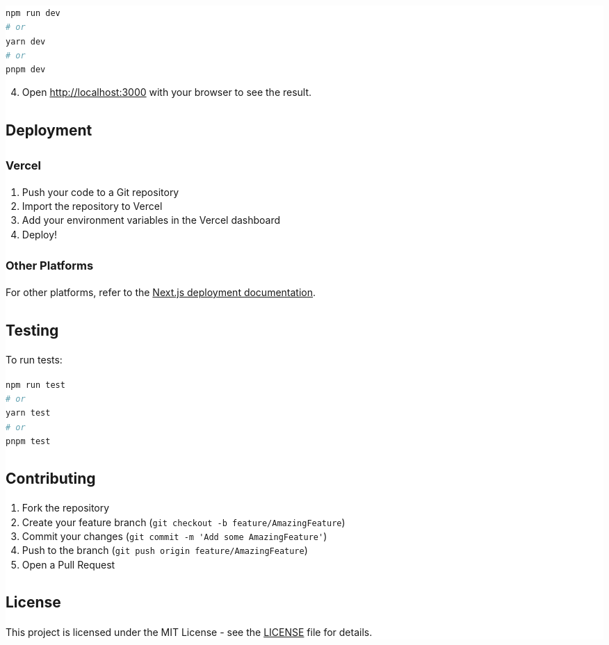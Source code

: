 ```bash
npm run dev
# or
yarn dev
# or
pnpm dev
```

4. Open [http://localhost:3000](http://localhost:3000) with your browser to see the result.

## Deployment

### Vercel

1. Push your code to a Git repository
2. Import the repository to Vercel
3. Add your environment variables in the Vercel dashboard
4. Deploy!

### Other Platforms

For other platforms, refer to the [Next.js deployment documentation](https://nextjs.org/docs/deployment).

## Testing

To run tests:

```bash
npm run test
# or
yarn test
# or
pnpm test
```

## Contributing

1. Fork the repository
2. Create your feature branch (`git checkout -b feature/AmazingFeature`)
3. Commit your changes (`git commit -m 'Add some AmazingFeature'`)
4. Push to the branch (`git push origin feature/AmazingFeature`)
5. Open a Pull Request

## License

This project is licensed under the MIT License - see the [LICENSE](LICENSE) file for details.
